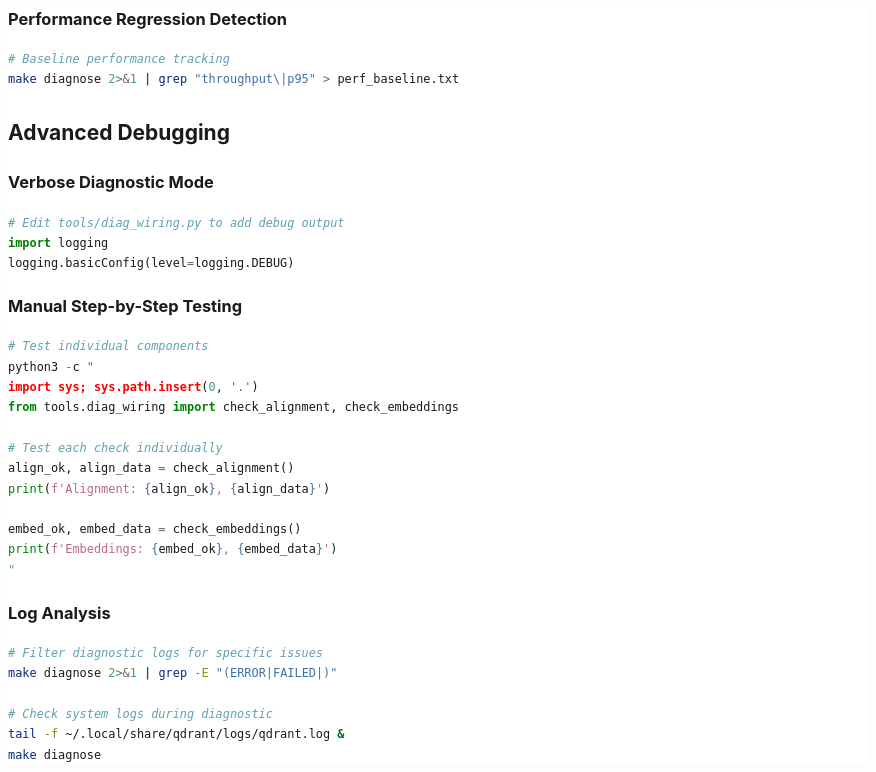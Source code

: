 ### Performance Regression Detection
```bash
# Baseline performance tracking
make diagnose 2>&1 | grep "throughput\|p95" > perf_baseline.txt
```

## Advanced Debugging

### Verbose Diagnostic Mode
```python
# Edit tools/diag_wiring.py to add debug output
import logging
logging.basicConfig(level=logging.DEBUG)
```

### Manual Step-by-Step Testing
```python
# Test individual components
python3 -c "
import sys; sys.path.insert(0, '.')
from tools.diag_wiring import check_alignment, check_embeddings

# Test each check individually
align_ok, align_data = check_alignment()
print(f'Alignment: {align_ok}, {align_data}')

embed_ok, embed_data = check_embeddings() 
print(f'Embeddings: {embed_ok}, {embed_data}')
"
```

### Log Analysis
```bash
# Filter diagnostic logs for specific issues
make diagnose 2>&1 | grep -E "(ERROR|FAILED|)"

# Check system logs during diagnostic
tail -f ~/.local/share/qdrant/logs/qdrant.log &
make diagnose
```